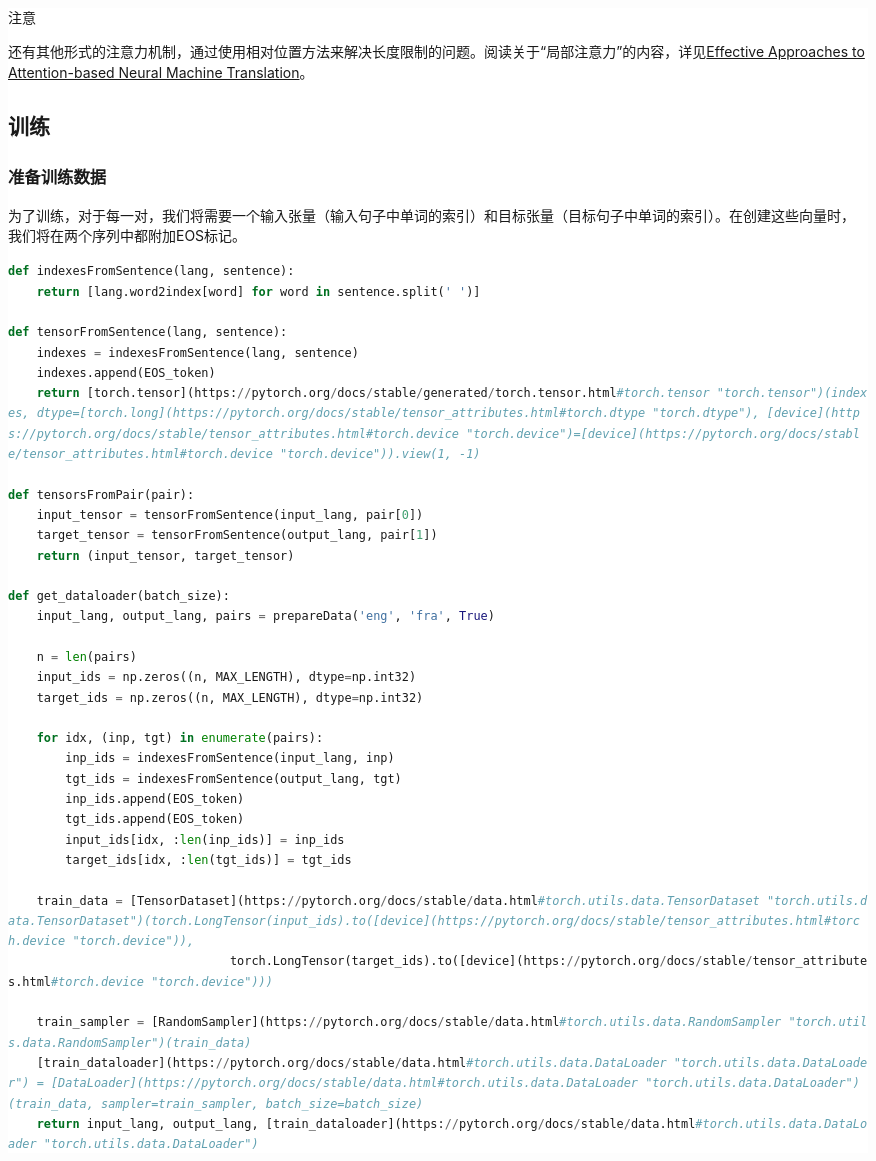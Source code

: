 注意

还有其他形式的注意力机制，通过使用相对位置方法来解决长度限制的问题。阅读关于“局部注意力”的内容，详见[Effective Approaches to Attention-based Neural Machine Translation](https://arxiv.org/abs/1508.04025)。

## 训练

### 准备训练数据

为了训练，对于每一对，我们将需要一个输入张量（输入句子中单词的索引）和目标张量（目标句子中单词的索引）。在创建这些向量时，我们将在两个序列中都附加EOS标记。

```py
def indexesFromSentence(lang, sentence):
    return [lang.word2index[word] for word in sentence.split(' ')]

def tensorFromSentence(lang, sentence):
    indexes = indexesFromSentence(lang, sentence)
    indexes.append(EOS_token)
    return [torch.tensor](https://pytorch.org/docs/stable/generated/torch.tensor.html#torch.tensor "torch.tensor")(indexes, dtype=[torch.long](https://pytorch.org/docs/stable/tensor_attributes.html#torch.dtype "torch.dtype"), [device](https://pytorch.org/docs/stable/tensor_attributes.html#torch.device "torch.device")=[device](https://pytorch.org/docs/stable/tensor_attributes.html#torch.device "torch.device")).view(1, -1)

def tensorsFromPair(pair):
    input_tensor = tensorFromSentence(input_lang, pair[0])
    target_tensor = tensorFromSentence(output_lang, pair[1])
    return (input_tensor, target_tensor)

def get_dataloader(batch_size):
    input_lang, output_lang, pairs = prepareData('eng', 'fra', True)

    n = len(pairs)
    input_ids = np.zeros((n, MAX_LENGTH), dtype=np.int32)
    target_ids = np.zeros((n, MAX_LENGTH), dtype=np.int32)

    for idx, (inp, tgt) in enumerate(pairs):
        inp_ids = indexesFromSentence(input_lang, inp)
        tgt_ids = indexesFromSentence(output_lang, tgt)
        inp_ids.append(EOS_token)
        tgt_ids.append(EOS_token)
        input_ids[idx, :len(inp_ids)] = inp_ids
        target_ids[idx, :len(tgt_ids)] = tgt_ids

    train_data = [TensorDataset](https://pytorch.org/docs/stable/data.html#torch.utils.data.TensorDataset "torch.utils.data.TensorDataset")(torch.LongTensor(input_ids).to([device](https://pytorch.org/docs/stable/tensor_attributes.html#torch.device "torch.device")),
                               torch.LongTensor(target_ids).to([device](https://pytorch.org/docs/stable/tensor_attributes.html#torch.device "torch.device")))

    train_sampler = [RandomSampler](https://pytorch.org/docs/stable/data.html#torch.utils.data.RandomSampler "torch.utils.data.RandomSampler")(train_data)
    [train_dataloader](https://pytorch.org/docs/stable/data.html#torch.utils.data.DataLoader "torch.utils.data.DataLoader") = [DataLoader](https://pytorch.org/docs/stable/data.html#torch.utils.data.DataLoader "torch.utils.data.DataLoader")(train_data, sampler=train_sampler, batch_size=batch_size)
    return input_lang, output_lang, [train_dataloader](https://pytorch.org/docs/stable/data.html#torch.utils.data.DataLoader "torch.utils.data.DataLoader") 
```
